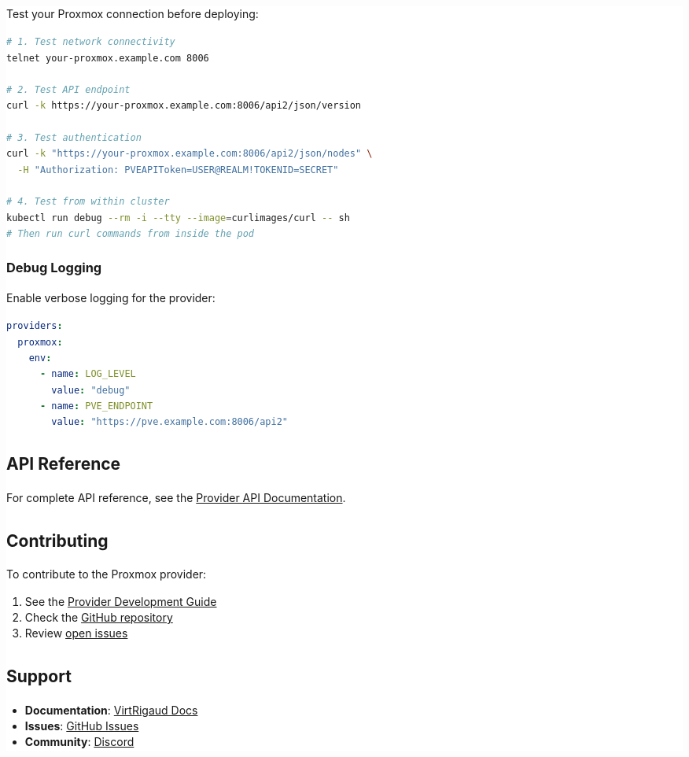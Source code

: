 Test your Proxmox connection before deploying:

```bash
# 1. Test network connectivity
telnet your-proxmox.example.com 8006

# 2. Test API endpoint
curl -k https://your-proxmox.example.com:8006/api2/json/version

# 3. Test authentication
curl -k "https://your-proxmox.example.com:8006/api2/json/nodes" \
  -H "Authorization: PVEAPIToken=USER@REALM!TOKENID=SECRET"

# 4. Test from within cluster
kubectl run debug --rm -i --tty --image=curlimages/curl -- sh
# Then run curl commands from inside the pod
```

### Debug Logging

Enable verbose logging for the provider:

```yaml
providers:
  proxmox:
    env:
      - name: LOG_LEVEL
        value: "debug"
      - name: PVE_ENDPOINT
        value: "https://pve.example.com:8006/api2"
```

## API Reference

For complete API reference, see the [Provider API Documentation](../api-reference/).

## Contributing

To contribute to the Proxmox provider:

1. See the [Provider Development Guide](../tutorial.md)
2. Check the [GitHub repository](https://github.com/projectbeskar/virtrigaud)
3. Review [open issues](https://github.com/projectbeskar/virtrigaud/labels/provider%2Fproxmox)

## Support

- **Documentation**: [VirtRigaud Docs](https://projectbeskar.github.io/virtrigaud/)
- **Issues**: [GitHub Issues](https://github.com/projectbeskar/virtrigaud/issues)
- **Community**: [Discord](https://discord.gg/projectbeskar)
